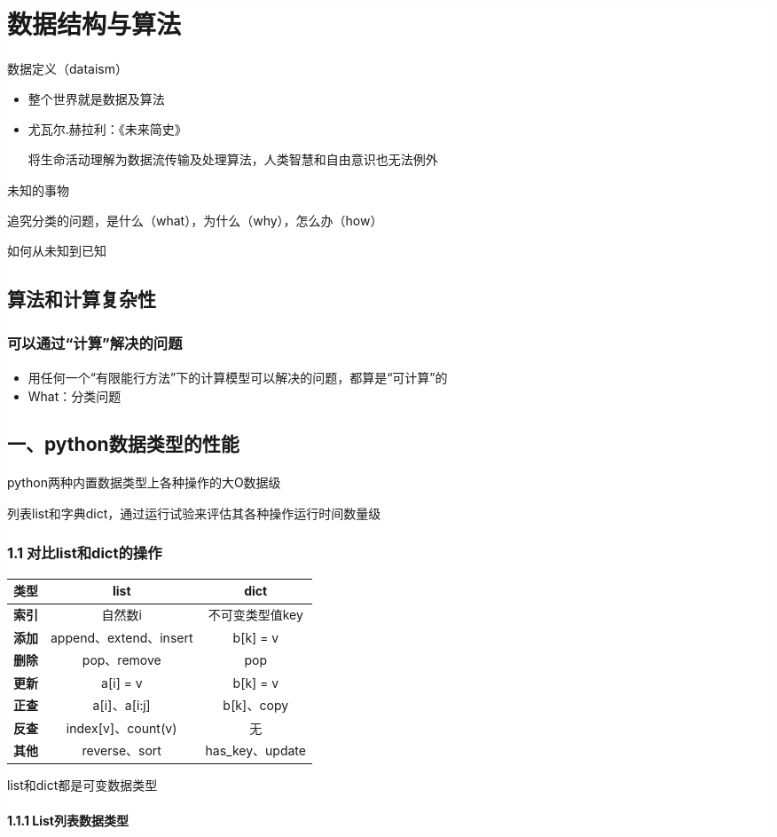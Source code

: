 # 数据结构与算法

数据定义（dataism）

- 整个世界就是数据及算法

- 尤瓦尔.赫拉利：《未来简史》

  将生命活动理解为数据流传输及处理算法，人类智慧和自由意识也无法例外

未知的事物

追究分类的问题，是什么（what），为什么（why），怎么办（how）

如何从未知到已知



## 算法和计算复杂性

### 可以通过“计算”解决的问题

- 用任何一个“有限能行方法”下的计算模型可以解决的问题，都算是“可计算”的
- What：分类问题





## 一、python数据类型的性能

python两种内置数据类型上各种操作的大O数据级

列表list和字典dict，通过运行试验来评估其各种操作运行时间数量级

### 1.1  对比list和dict的操作

|   类型   |          list          |      dict       |
| :------: | :--------------------: | :-------------: |
| **索引** |        自然数i         | 不可变类型值key |
| **添加** | append、extend、insert |    b[k] = v     |
| **删除** |      pop、remove       |       pop       |
| **更新** |        a[i] = v        |    b[k] = v     |
| **正查** |      a[i]、a[i:j]      |   b[k]、copy    |
| **反查** |   index[v]、count(v)   |       无        |
| **其他** |     reverse、sort      | has_key、update |

list和dict都是可变数据类型

#### 1.1.1  List列表数据类型
